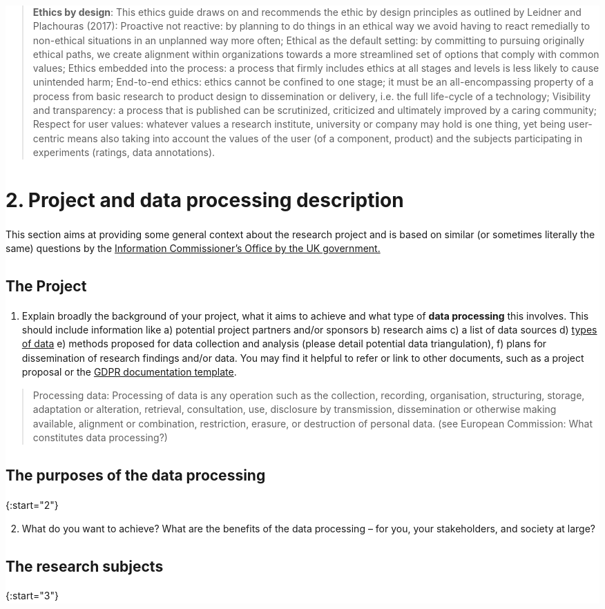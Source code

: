 > **Ethics by design**: This ethics guide draws on and recommends the ethic by design principles as outlined by Leidner and Plachouras (2017):
> Proactive not reactive: by planning to do things in an ethical way we avoid having to react remedially to non-ethical situations in an unplanned way more often;
> Ethical as the default setting: by committing to pursuing originally ethical paths, we create alignment within organizations towards a more streamlined set of options that comply with common values;
> Ethics embedded into the process: a process that firmly includes ethics at all stages and levels is less likely to cause unintended harm;
> End-to-end ethics: ethics cannot be confined to one stage; it must be an all-encompassing property of a process from basic research to product design to dissemination or delivery, i.e. the full life-cycle of a technology;
> Visibility and transparency: a process that is published can be scrutinized, criticized and ultimately improved by a caring community;
> Respect for user values: whatever values a research institute, university or company may hold is one thing, yet being user-centric means also taking into account the values of the user (of a component, product) and the subjects participating in experiments (ratings, data annotations).

# 2. Project and data processing description

This section aims at providing some general context about the research project and is based on similar (or sometimes literally the same) questions by the [Information Commissioner’s Office by the UK government.](https://ico.org.uk/media/for-organisations/documents/2553993/dpia-template.docx)

## The Project

1. Explain broadly the background of your project, what it aims to achieve and what type of **data processing** this involves. This should include information like a) potential project partners and/or sponsors b) research aims c) a list of data sources d) [types of data](https://aoir.org/wp-content/uploads/2017/01/aoir_ethics_graphic_2016.pdf) e) methods proposed for data collection and analysis (please detail potential data triangulation), f) plans for dissemination of research findings and/or data. You may find it helpful to refer or link to other documents, such as a project proposal or the [GDPR documentation template](https://docs.google.com/document/d/1gWTOzWHKP6In9cV18tbTLQYqj1iOkv6mAkZWokuxliY/edit?usp=sharing).

>Processing data: Processing of data is any operation such as the collection, recording, organisation, structuring, storage, adaptation or alteration, retrieval, consultation, use, disclosure by transmission, dissemination or otherwise making available, alignment or combination, restriction, erasure, or destruction of personal data. (see European Commission: What constitutes data processing?)

## The purposes of the data processing

{:start="2"}

2. What do you want to achieve? What are the benefits of the data processing – for you, your stakeholders, and society at large?

## The research subjects

{:start="3"}
